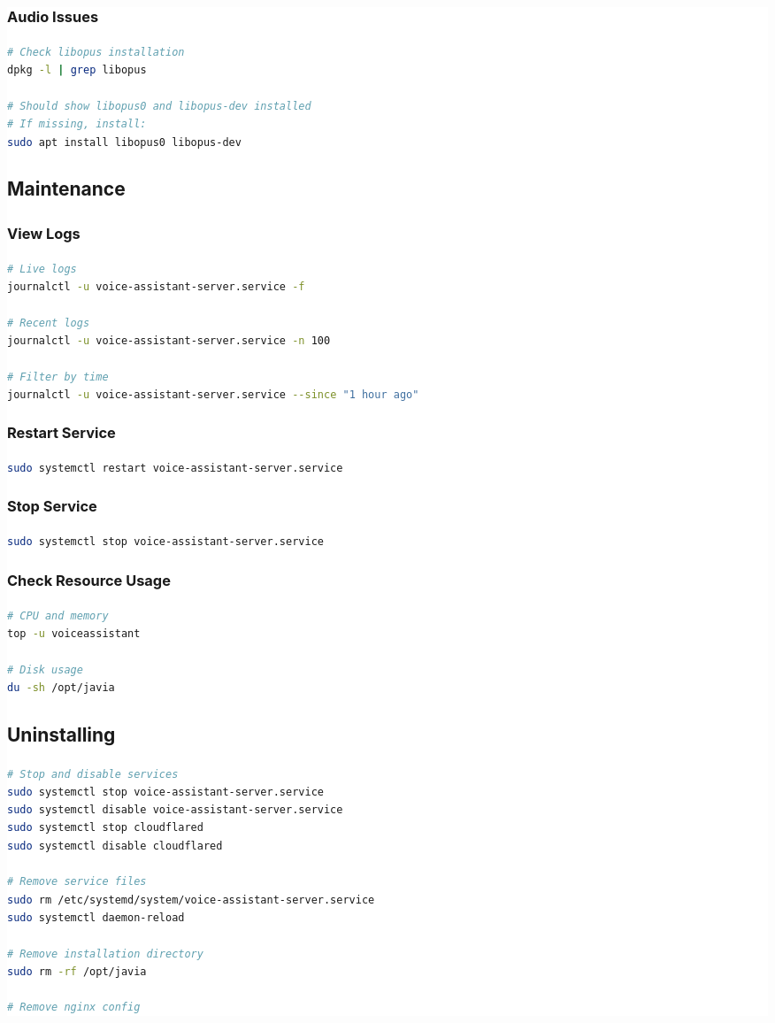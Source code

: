 ### Audio Issues

```bash
# Check libopus installation
dpkg -l | grep libopus

# Should show libopus0 and libopus-dev installed
# If missing, install:
sudo apt install libopus0 libopus-dev
```

## Maintenance

### View Logs

```bash
# Live logs
journalctl -u voice-assistant-server.service -f

# Recent logs
journalctl -u voice-assistant-server.service -n 100

# Filter by time
journalctl -u voice-assistant-server.service --since "1 hour ago"
```

### Restart Service

```bash
sudo systemctl restart voice-assistant-server.service
```

### Stop Service

```bash
sudo systemctl stop voice-assistant-server.service
```

### Check Resource Usage

```bash
# CPU and memory
top -u voiceassistant

# Disk usage
du -sh /opt/javia
```

## Uninstalling

```bash
# Stop and disable services
sudo systemctl stop voice-assistant-server.service
sudo systemctl disable voice-assistant-server.service
sudo systemctl stop cloudflared
sudo systemctl disable cloudflared

# Remove service files
sudo rm /etc/systemd/system/voice-assistant-server.service
sudo systemctl daemon-reload

# Remove installation directory
sudo rm -rf /opt/javia

# Remove nginx config
```